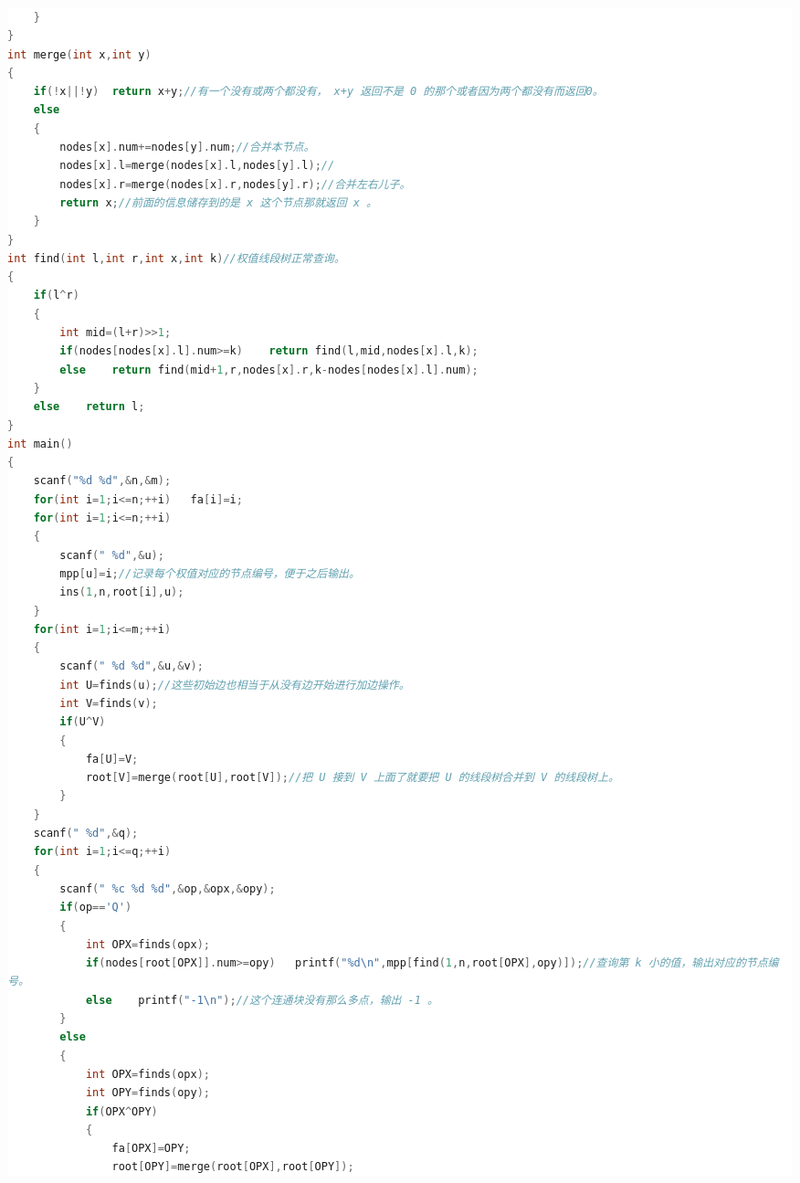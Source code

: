 ```cpp
	}
}
int merge(int x,int y)
{
	if(!x||!y)	return x+y;//有一个没有或两个都没有， x+y 返回不是 0 的那个或者因为两个都没有而返回0。 
	else
	{
		nodes[x].num+=nodes[y].num;//合并本节点。 
		nodes[x].l=merge(nodes[x].l,nodes[y].l);//
		nodes[x].r=merge(nodes[x].r,nodes[y].r);//合并左右儿子。 
		return x;//前面的信息储存到的是 x 这个节点那就返回 x 。 
	}
}
int find(int l,int r,int x,int k)//权值线段树正常查询。 
{
	if(l^r)
	{
		int mid=(l+r)>>1;
		if(nodes[nodes[x].l].num>=k)	return find(l,mid,nodes[x].l,k);
		else	return find(mid+1,r,nodes[x].r,k-nodes[nodes[x].l].num);
	}
	else	return l;
}
int main()
{
	scanf("%d %d",&n,&m);
	for(int i=1;i<=n;++i)	fa[i]=i;
	for(int i=1;i<=n;++i)
	{
		scanf(" %d",&u);
		mpp[u]=i;//记录每个权值对应的节点编号，便于之后输出。 
		ins(1,n,root[i],u);
	}
	for(int i=1;i<=m;++i)
	{
		scanf(" %d %d",&u,&v);
		int U=finds(u);//这些初始边也相当于从没有边开始进行加边操作。 
		int V=finds(v);
		if(U^V)
		{
			fa[U]=V;
			root[V]=merge(root[U],root[V]);//把 U 接到 V 上面了就要把 U 的线段树合并到 V 的线段树上。 
		}
	}
	scanf(" %d",&q);
	for(int i=1;i<=q;++i)
	{
		scanf(" %c %d %d",&op,&opx,&opy);
		if(op=='Q')
		{
			int OPX=finds(opx);
			if(nodes[root[OPX]].num>=opy)	printf("%d\n",mpp[find(1,n,root[OPX],opy)]);//查询第 k 小的值，输出对应的节点编号。 
			else	printf("-1\n");//这个连通块没有那么多点，输出 -1 。 
		}
		else
		{
			int OPX=finds(opx);
			int OPY=finds(opy);
			if(OPX^OPY)
			{
				fa[OPX]=OPY;
				root[OPY]=merge(root[OPX],root[OPY]);
```